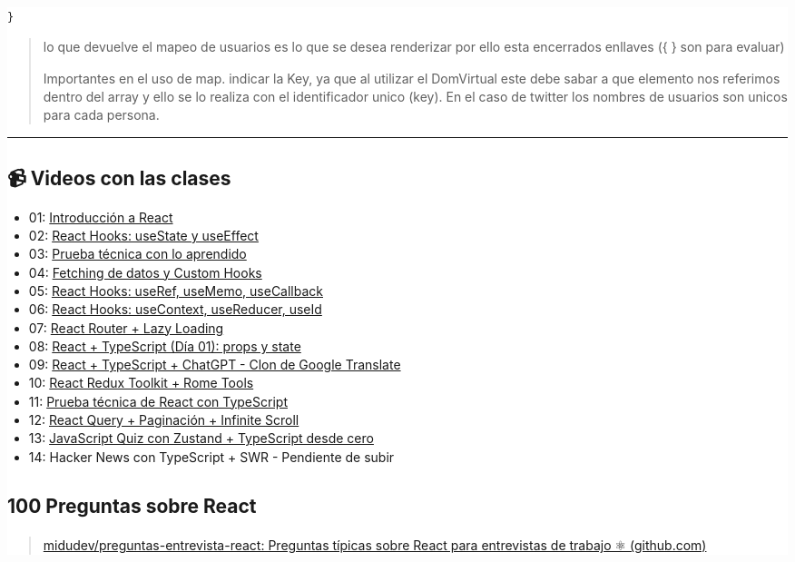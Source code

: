````jsx
}
````

> lo que devuelve el mapeo de usuarios es lo que se desea renderizar por ello esta encerrados enllaves ({ } son para evaluar) 
>
> Importantes en el uso de map. indicar la Key, ya que al utilizar el DomVirtual este debe sabar a que elemento nos referimos dentro del array y ello se lo realiza con el identificador unico (key). En el caso de twitter los nombres de usuarios son unicos para cada persona.

---

## 📹 Videos con las clases

- 01: [Introducción a React](https://www.youtube.com/watch?v=7iobxzd_2wY)
- 02: [React Hooks: useState y useEffect](https://www.youtube.com/watch?v=qkzcjwnueLA&feature=youtu.be)
- 03: [Prueba técnica con lo aprendido](https://www.youtube.com/watch?v=XYpadB4VadY&feature=youtu.be)
- 04: [Fetching de datos y Custom Hooks](https://youtu.be/x-LcbVw99o8)
- 05: [React Hooks: useRef, useMemo, useCallback](https://youtu.be/GOEiMwDJ3lc)
- 06: [React Hooks: useContext, useReducer, useId](https://www.youtube.com/watch?v=B9tDYAZZxcE)
- 07: [React Router + Lazy Loading](https://www.youtube.com/watch?v=K2NcGYajvY4)
- 08: [React + TypeScript (Día 01): props y state](https://www.youtube.com/watch?v=4lAYfsq-2TE)
- 09: [React + TypeScript + ChatGPT - Clon de Google Translate](https://www.youtube.com/watch?v=kZhabulNCUc)
- 10: [React Redux Toolkit + Rome Tools](https://www.youtube.com/watch?v=bEEjuwujbbU)
- 11: [Prueba técnica de React con TypeScript](https://www.youtube.com/watch?v=mNJOWXc83Y4)
- 12: [React Query + Paginación + Infinite Scroll](https://www.youtube.com/watch?v=WKfVjQUa6nE)
- 13: [JavaScript Quiz con Zustand + TypeScript desde cero](https://www.youtube.com/watch?v=p2wF2wRjcN0)
- 14: Hacker News con TypeScript + SWR - Pendiente de subir

## 100 Preguntas sobre React

> [midudev/preguntas-entrevista-react: Preguntas típicas sobre React para entrevistas de trabajo ⚛️ (github.com)](https://github.com/midudev/preguntas-entrevista-react)
